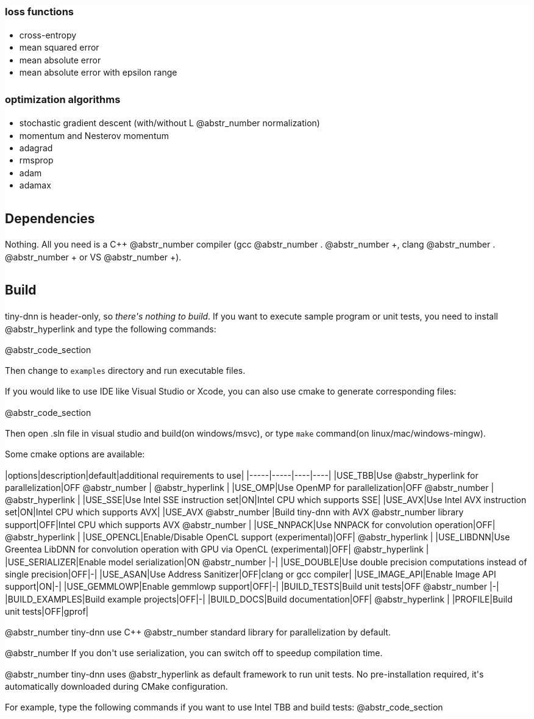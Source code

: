 

### loss functions

  * cross-entropy
  * mean squared error
  * mean absolute error
  * mean absolute error with epsilon range



### optimization algorithms

  * stochastic gradient descent (with/without L @abstr_number normalization)
  * momentum and Nesterov momentum
  * adagrad
  * rmsprop
  * adam
  * adamax



## Dependencies

Nothing. All you need is a C++ @abstr_number compiler (gcc @abstr_number . @abstr_number +, clang @abstr_number . @abstr_number + or VS @abstr_number +).

## Build

tiny-dnn is header-only, so _there's nothing to build_. If you want to execute sample program or unit tests, you need to install @abstr_hyperlink and type the following commands:

@abstr_code_section 

Then change to `examples` directory and run executable files.

If you would like to use IDE like Visual Studio or Xcode, you can also use cmake to generate corresponding files:

@abstr_code_section 

Then open .sln file in visual studio and build(on windows/msvc), or type `make` command(on linux/mac/windows-mingw).

Some cmake options are available:

|options|description|default|additional requirements to use| |-----|-----|----|----| |USE_TBB|Use @abstr_hyperlink for parallelization|OFF @abstr_number | @abstr_hyperlink | |USE_OMP|Use OpenMP for parallelization|OFF @abstr_number | @abstr_hyperlink | |USE_SSE|Use Intel SSE instruction set|ON|Intel CPU which supports SSE| |USE_AVX|Use Intel AVX instruction set|ON|Intel CPU which supports AVX| |USE_AVX @abstr_number |Build tiny-dnn with AVX @abstr_number library support|OFF|Intel CPU which supports AVX @abstr_number | |USE_NNPACK|Use NNPACK for convolution operation|OFF| @abstr_hyperlink | |USE_OPENCL|Enable/Disable OpenCL support (experimental)|OFF| @abstr_hyperlink | |USE_LIBDNN|Use Greentea LibDNN for convolution operation with GPU via OpenCL (experimental)|OFF| @abstr_hyperlink | |USE_SERIALIZER|Enable model serialization|ON @abstr_number |-| |USE_DOUBLE|Use double precision computations instead of single precision|OFF|-| |USE_ASAN|Use Address Sanitizer|OFF|clang or gcc compiler| |USE_IMAGE_API|Enable Image API support|ON|-| |USE_GEMMLOWP|Enable gemmlowp support|OFF|-| |BUILD_TESTS|Build unit tests|OFF @abstr_number |-| |BUILD_EXAMPLES|Build example projects|OFF|-| |BUILD_DOCS|Build documentation|OFF| @abstr_hyperlink | |PROFILE|Build unit tests|OFF|gprof|

@abstr_number  tiny-dnn use C++ @abstr_number standard library for parallelization by default.

@abstr_number  If you don't use serialization, you can switch off to speedup compilation time.

@abstr_number  tiny-dnn uses @abstr_hyperlink as default framework to run unit tests. No pre-installation required, it's automatically downloaded during CMake configuration.

For example, type the following commands if you want to use Intel TBB and build tests: @abstr_code_section 
